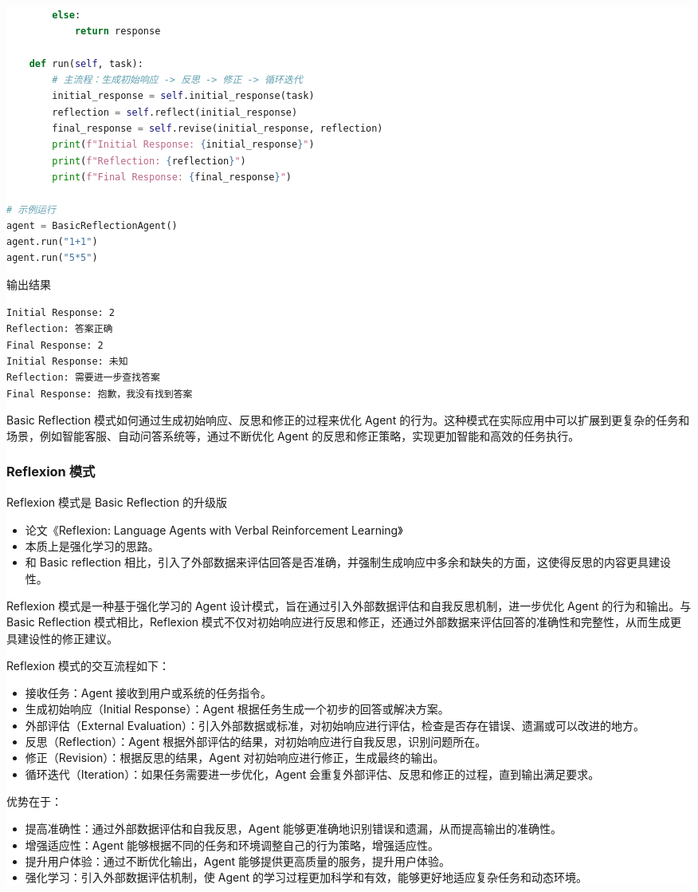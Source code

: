 ```py
        else:
            return response

    def run(self, task):
        # 主流程：生成初始响应 -> 反思 -> 修正 -> 循环迭代
        initial_response = self.initial_response(task)
        reflection = self.reflect(initial_response)
        final_response = self.revise(initial_response, reflection)
        print(f"Initial Response: {initial_response}")
        print(f"Reflection: {reflection}")
        print(f"Final Response: {final_response}")

# 示例运行
agent = BasicReflectionAgent()
agent.run("1+1")
agent.run("5*5")
```

输出结果

```
Initial Response: 2
Reflection: 答案正确
Final Response: 2
Initial Response: 未知
Reflection: 需要进一步查找答案
Final Response: 抱歉，我没有找到答案
```

Basic Reflection 模式如何通过生成初始响应、反思和修正的过程来优化 Agent 的行为。这种模式在实际应用中可以扩展到更复杂的任务和场景，例如智能客服、自动问答系统等，通过不断优化 Agent 的反思和修正策略，实现更加智能和高效的任务执行。

### Reflexion 模式

Reflexion 模式是 Basic Reflection 的升级版
- 论文《Reflexion: Language Agents with Verbal Reinforcement Learning》
- 本质上是强化学习的思路。
- 和 Basic reflection 相比，引入了外部数据来评估回答是否准确，并强制生成响应中多余和缺失的方面，这使得反思的内容更具建设性。

Reflexion 模式是一种基于强化学习的 Agent 设计模式，旨在通过引入外部数据评估和自我反思机制，进一步优化 Agent 的行为和输出。与 Basic Reflection 模式相比，Reflexion 模式不仅对初始响应进行反思和修正，还通过外部数据来评估回答的准确性和完整性，从而生成更具建设性的修正建议。

Reflexion 模式的交互流程如下：
- 接收任务：Agent 接收到用户或系统的任务指令。
- 生成初始响应（Initial Response）：Agent 根据任务生成一个初步的回答或解决方案。
- 外部评估（External Evaluation）：引入外部数据或标准，对初始响应进行评估，检查是否存在错误、遗漏或可以改进的地方。
- 反思（Reflection）：Agent 根据外部评估的结果，对初始响应进行自我反思，识别问题所在。
- 修正（Revision）：根据反思的结果，Agent 对初始响应进行修正，生成最终的输出。
- 循环迭代（Iteration）：如果任务需要进一步优化，Agent 会重复外部评估、反思和修正的过程，直到输出满足要求。

优势在于：
- 提高准确性：通过外部数据评估和自我反思，Agent 能够更准确地识别错误和遗漏，从而提高输出的准确性。
- 增强适应性：Agent 能够根据不同的任务和环境调整自己的行为策略，增强适应性。
- 提升用户体验：通过不断优化输出，Agent 能够提供更高质量的服务，提升用户体验。
- 强化学习：引入外部数据评估机制，使 Agent 的学习过程更加科学和有效，能够更好地适应复杂任务和动态环境。
